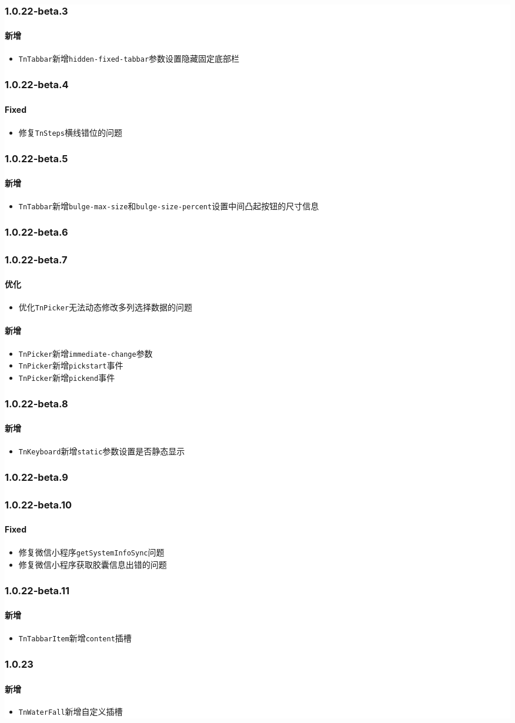 ### 1.0.22-beta.3

#### 新增

- `TnTabbar`新增`hidden-fixed-tabbar`参数设置隐藏固定底部栏

### 1.0.22-beta.4

#### Fixed

- 修复`TnSteps`横线错位的问题

### 1.0.22-beta.5

#### 新增

- `TnTabbar`新增`bulge-max-size`和`bulge-size-percent`设置中间凸起按钮的尺寸信息

### 1.0.22-beta.6
### 1.0.22-beta.7

#### 优化

- 优化`TnPicker`无法动态修改多列选择数据的问题

#### 新增

- `TnPicker`新增`immediate-change`参数
- `TnPicker`新增`pickstart`事件
- `TnPicker`新增`pickend`事件

### 1.0.22-beta.8

#### 新增

- `TnKeyboard`新增`static`参数设置是否静态显示

### 1.0.22-beta.9
### 1.0.22-beta.10

#### Fixed

- 修复微信小程序`getSystemInfoSync`问题
- 修复微信小程序获取胶囊信息出错的问题

### 1.0.22-beta.11

#### 新增

- `TnTabbarItem`新增`content`插槽

### 1.0.23

#### 新增

- `TnWaterFall`新增自定义插槽